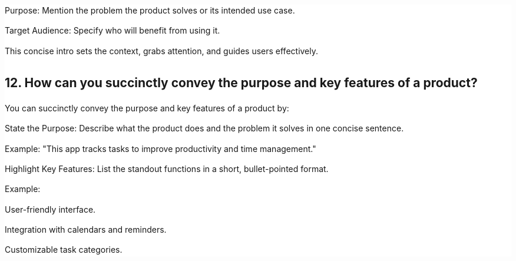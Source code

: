 Purpose: Mention the problem the product solves or its intended use case.

Target Audience: Specify who will benefit from using it.

This concise intro sets the context, grabs attention, and guides users effectively.

## 12. How can you succinctly convey the purpose and key features of a product?

You can succinctly convey the purpose and key features of a product by:

State the Purpose: Describe what the product does and the problem it solves in one concise sentence.

Example: "This app tracks tasks to improve productivity and time management."

Highlight Key Features: List the standout functions in a short, bullet-pointed format.

Example:

User-friendly interface.

Integration with calendars and reminders.

Customizable task categories.
